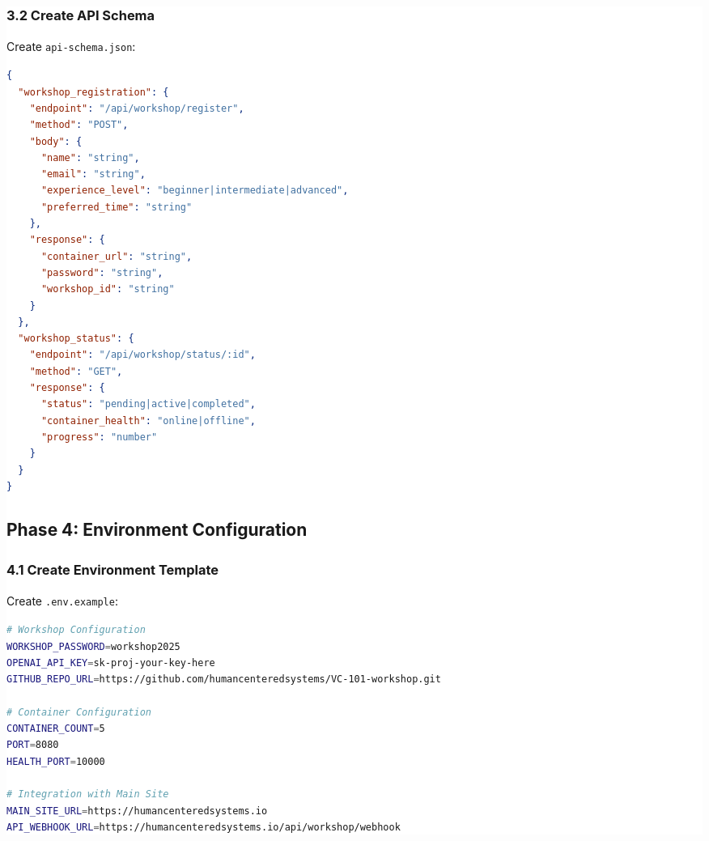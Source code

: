 ### 3.2 Create API Schema

Create `api-schema.json`:

```json
{
  "workshop_registration": {
    "endpoint": "/api/workshop/register",
    "method": "POST",
    "body": {
      "name": "string",
      "email": "string", 
      "experience_level": "beginner|intermediate|advanced",
      "preferred_time": "string"
    },
    "response": {
      "container_url": "string",
      "password": "string",
      "workshop_id": "string"
    }
  },
  "workshop_status": {
    "endpoint": "/api/workshop/status/:id",
    "method": "GET",
    "response": {
      "status": "pending|active|completed",
      "container_health": "online|offline",
      "progress": "number"
    }
  }
}
```

## Phase 4: Environment Configuration

### 4.1 Create Environment Template

Create `.env.example`:

```bash
# Workshop Configuration
WORKSHOP_PASSWORD=workshop2025
OPENAI_API_KEY=sk-proj-your-key-here
GITHUB_REPO_URL=https://github.com/humancenteredsystems/VC-101-workshop.git

# Container Configuration  
CONTAINER_COUNT=5
PORT=8080
HEALTH_PORT=10000

# Integration with Main Site
MAIN_SITE_URL=https://humancenteredsystems.io
API_WEBHOOK_URL=https://humancenteredsystems.io/api/workshop/webhook
```
